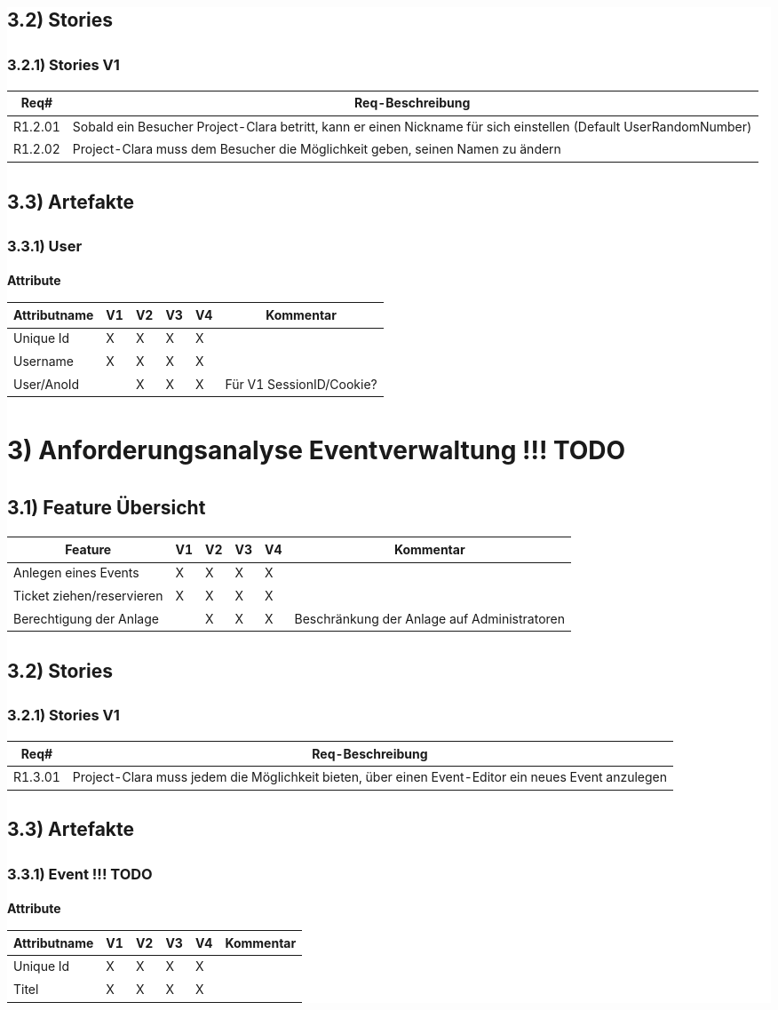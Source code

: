 
## 3.2) Stories
### 3.2.1) Stories V1 
|Req#|Req-Beschreibung|
|-|---|
|R1.2.01|Sobald ein Besucher Project-Clara betritt, kann er einen Nickname für sich einstellen (Default UserRandomNumber)
|R1.2.02|Project-Clara muss dem Besucher die Möglichkeit geben, seinen Namen zu ändern

## 3.3) Artefakte
### 3.3.1) User
**Attribute**

|Attributname|V1|V2|V3|V4|Kommentar|
|------------|--|--|--|--|--|
|Unique Id   |X |X |X |X |
|Username    |X |X |X |X |
|User/AnoId  |  |X |X |X |Für V1 SessionID/Cookie?|

# 3) Anforderungsanalyse Eventverwaltung !!! TODO
## 3.1) Feature Übersicht 

|Feature                    |V1|V2|V3|V4|Kommentar|
|---------------------------|--|--|--|--|-|
|Anlegen eines Events       |X |X |X |X |
|Ticket ziehen/reservieren  |X |X |X |X |
|Berechtigung der Anlage    |  |X |X |X |Beschränkung der Anlage auf Administratoren



## 3.2) Stories
### 3.2.1) Stories V1 
|Req#|Req-Beschreibung|
|-|---|
|R1.3.01|Project-Clara muss jedem die Möglichkeit bieten, über einen Event-Editor ein neues Event anzulegen

## 3.3) Artefakte
### 3.3.1) Event !!! TODO
**Attribute**

|Attributname|V1|V2|V3|V4|Kommentar|
|------------|--|--|--|--|--|
|Unique Id   |X |X |X |X |
|Titel       |X |X |X |X |
